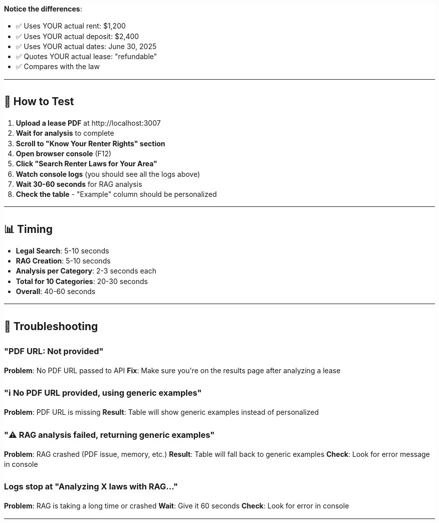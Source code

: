 **Notice the differences**:
- ✅ Uses YOUR actual rent: $1,200
- ✅ Uses YOUR actual deposit: $2,400
- ✅ Uses YOUR actual dates: June 30, 2025
- ✅ Quotes YOUR actual lease: "refundable"
- ✅ Compares with the law

---

## 🧪 How to Test

1. **Upload a lease PDF** at http://localhost:3007
2. **Wait for analysis** to complete
3. **Scroll to "Know Your Renter Rights" section**
4. **Open browser console** (F12)
5. **Click "Search Renter Laws for Your Area"**
6. **Watch console logs** (you should see all the logs above)
7. **Wait 30-60 seconds** for RAG analysis
8. **Check the table** - "Example" column should be personalized

---

## 📊 Timing

- **Legal Search**: 5-10 seconds
- **RAG Creation**: 5-10 seconds
- **Analysis per Category**: 2-3 seconds each
- **Total for 10 Categories**: 20-30 seconds
- **Overall**: 40-60 seconds

---

## 🔧 Troubleshooting

### **"PDF URL: Not provided"**
**Problem**: No PDF URL passed to API
**Fix**: Make sure you're on the results page after analyzing a lease

### **"ℹ️ No PDF URL provided, using generic examples"**
**Problem**: PDF URL is missing
**Result**: Table will show generic examples instead of personalized

### **"⚠️ RAG analysis failed, returning generic examples"**
**Problem**: RAG crashed (PDF issue, memory, etc.)
**Result**: Table will fall back to generic examples
**Check**: Look for error message in console

### **Logs stop at "Analyzing X laws with RAG..."**
**Problem**: RAG is taking a long time or crashed
**Wait**: Give it 60 seconds
**Check**: Look for error in console

---